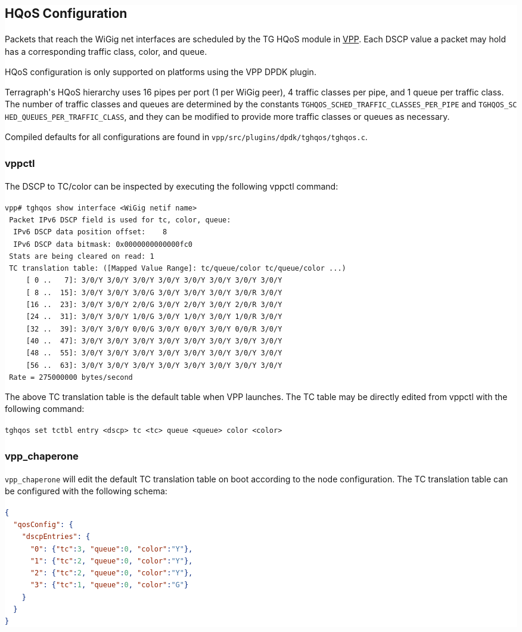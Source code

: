 
## HQoS Configuration
Packets that reach the WiGig net interfaces are scheduled by the TG HQoS module
in [VPP]. Each DSCP value a packet may hold has a corresponding traffic class,
color, and queue.

HQoS configuration is only supported on platforms using the VPP DPDK plugin.

Terragraph's HQoS hierarchy uses 16 pipes per port (1 per WiGig peer), 4 traffic
classes per pipe, and 1 queue per traffic class. The number of traffic classes
and queues are determined by the constants
`TGHQOS_SCHED_TRAFFIC_CLASSES_PER_PIPE` and
`TGHQOS_SCHED_QUEUES_PER_TRAFFIC_CLASS`, and they can be modified to provide
more traffic classes or queues as necessary.

Compiled defaults for all configurations are found in
`vpp/src/plugins/dpdk/tghqos/tghqos.c`.

### vppctl
The DSCP to TC/color can be inspected by executing the following vppctl command:
```
vpp# tghqos show interface <WiGig netif name>
 Packet IPv6 DSCP field is used for tc, color, queue:
  IPv6 DSCP data position offset:    8
  IPv6 DSCP data bitmask: 0x0000000000000fc0
 Stats are being cleared on read: 1
 TC translation table: ([Mapped Value Range]: tc/queue/color tc/queue/color ...)
     [ 0 ..   7]: 3/0/Y 3/0/Y 3/0/Y 3/0/Y 3/0/Y 3/0/Y 3/0/Y 3/0/Y
     [ 8 ..  15]: 3/0/Y 3/0/Y 3/0/G 3/0/Y 3/0/Y 3/0/Y 3/0/R 3/0/Y
     [16 ..  23]: 3/0/Y 3/0/Y 2/0/G 3/0/Y 2/0/Y 3/0/Y 2/0/R 3/0/Y
     [24 ..  31]: 3/0/Y 3/0/Y 1/0/G 3/0/Y 1/0/Y 3/0/Y 1/0/R 3/0/Y
     [32 ..  39]: 3/0/Y 3/0/Y 0/0/G 3/0/Y 0/0/Y 3/0/Y 0/0/R 3/0/Y
     [40 ..  47]: 3/0/Y 3/0/Y 3/0/Y 3/0/Y 3/0/Y 3/0/Y 3/0/Y 3/0/Y
     [48 ..  55]: 3/0/Y 3/0/Y 3/0/Y 3/0/Y 3/0/Y 3/0/Y 3/0/Y 3/0/Y
     [56 ..  63]: 3/0/Y 3/0/Y 3/0/Y 3/0/Y 3/0/Y 3/0/Y 3/0/Y 3/0/Y
 Rate = 275000000 bytes/second
```

The above TC translation table is the default table when VPP launches. The TC
table may be directly edited from vppctl with the following command:
```
tghqos set tctbl entry <dscp> tc <tc> queue <queue> color <color>
```

### vpp_chaperone
`vpp_chaperone` will edit the default TC translation table on boot according to
the node configuration. The TC translation table can be configured with the
following schema:
```json
{
  "qosConfig": {
    "dscpEntries": {
      "0": {"tc":3, "queue":0, "color":"Y"},
      "1": {"tc":2, "queue":0, "color":"Y"},
      "2": {"tc":2, "queue":0, "color":"Y"},
      "3": {"tc":1, "queue":0, "color":"G"}
    }
  }
}
```


[BGP]: https://en.wikipedia.org/wiki/Border_Gateway_Protocol
[ExaBGP]: https://pypi.org/project/exabgp/
[FRRouting]: https://frrouting.org/
[FIB]: https://en.wikipedia.org/wiki/Forwarding_information_base
[Open/R]: https://github.com/facebook/openr
[Thrift]: https://thrift.apache.org/
[fbthrift]: https://github.com/facebook/fbthrift
[VPP]: https://wiki.fd.io/view/VPP
[Jool]: https://jool.mx/